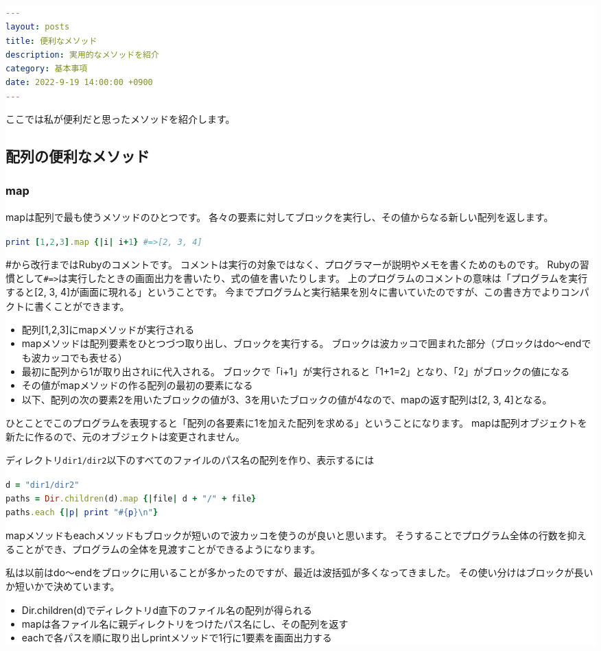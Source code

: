 ```yaml
---
layout: posts
title: 便利なメソッド
description: 実用的なメソッドを紹介
category: 基本事項
date: 2022-9-19 14:00:00 +0900
---
```

ここでは私が便利だと思ったメソッドを紹介します。

## 配列の便利なメソッド

### map

mapは配列で最も使うメソッドのひとつです。
各々の要素に対してブロックを実行し、その値からなる新しい配列を返します。

```ruby
print [1,2,3].map {|i| i+1} #=>[2, 3, 4]
```

\#から改行まではRubyのコメントです。
コメントは実行の対象ではなく、プログラマーが説明やメモを書くためのものです。
Rubyの習慣として`#=>`は実行したときの画面出力を書いたり、式の値を書いたりします。
上のプログラムのコメントの意味は「プログラムを実行すると[2, 3, 4]が画面に現れる」ということです。
今までプログラムと実行結果を別々に書いていたのですが、この書き方でよりコンパクトに書くことができます。

- 配列[1,2,3]にmapメソッドが実行される
- mapメソッドは配列要素をひとつづつ取り出し、ブロックを実行する。
ブロックは波カッコで囲まれた部分（ブロックはdo〜endでも波カッコでも表せる）
- 最初に配列から1が取り出されiに代入される。
ブロックで「i+1」が実行されると「1+1=2」となり、「2」がブロックの値になる
- その値がmapメソッドの作る配列の最初の要素になる
- 以下、配列の次の要素2を用いたブロックの値が3、3を用いたブロックの値が4なので、mapの返す配列は[2, 3, 4]となる。

ひとことでこのプログラムを表現すると「配列の各要素に1を加えた配列を求める」ということになります。
mapは配列オブジェクトを新たに作るので、元のオブジェクトは変更されません。

ディレクトリ`dir1/dir2`以下のすべてのファイルのパス名の配列を作り、表示するには

```ruby
d = "dir1/dir2"
paths = Dir.children(d).map {|file| d + "/" + file}
paths.each {|p| print "#{p}\n"}
```

mapメソッドもeachメソッドもブロックが短いので波カッコを使うのが良いと思います。
そうすることでプログラム全体の行数を抑えることができ、プログラムの全体を見渡すことができるようになります。

私は以前はdo〜endをブロックに用いることが多かったのですが、最近は波括弧が多くなってきました。
その使い分けはブロックが長いか短いかで決めています。

- Dir.children(d)でディレクトリd直下のファイル名の配列が得られる
- mapは各ファイル名に親ディレクトリをつけたパス名にし、その配列を返す
- eachで各パスを順に取り出しprintメソッドで1行に1要素を画面出力する

